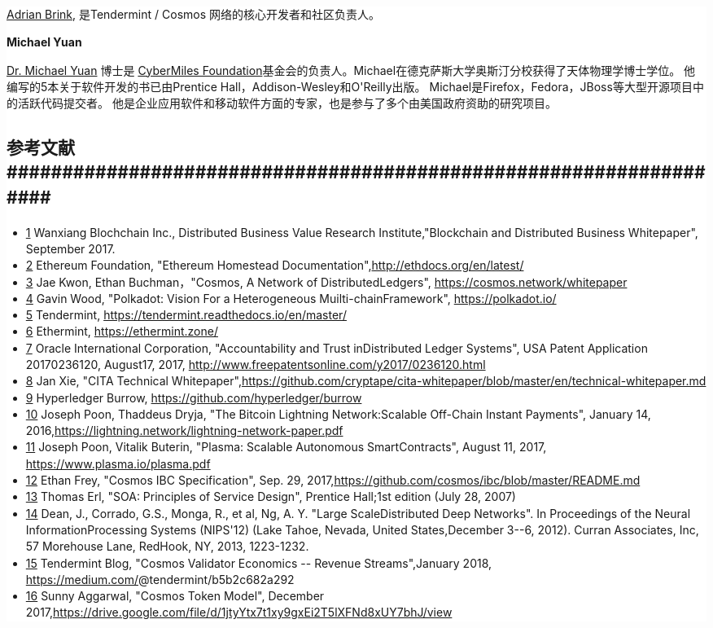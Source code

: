 [Adrian Brink](https://adrianbrink.com), 是Tendermint / Cosmos 网络的核心开发者和社区负责人。

**Michael Yuan**

[Dr. Michael Yuan](http://www.michaelyuan.com) 博士是 [CyberMiles Foundation](https://cm.5miles.com)基金会的负责人。Michael在德克萨斯大学奥斯汀分校获得了天体物理学博士学位。 他编写的5本关于软件开发的书已由Prentice Hall，Addison-Wesley和O'Reilly出版。 Michael是Firefox，Fedora，JBoss等大型开源项目中的活跃代码提交者。 他是企业应用软件和移动软件方面的专家，也是参与了多个由美国政府资助的研究项目。

<div STYLE="page-break-after: always;"></div>

## 参考文献###################################################################

[1]: https://drive.google.com/file/d/1bI7JIOe-CfJ5fPHKxYlFub2Kg-KCGU6r/view?usp=sharing
[2]: http://ethdocs.org/en/latest/
[3]: https://cosmos.network/whitepaper
[4]: https://polkadot.io/
[5]: https://tendermint.readthedocs.io/en/master/
[6]: https://ethermint.zone/
[7]: http://www.freepatentsonline.com/y2017/0236120.html
[8]: https://github.com/cryptape/cita-whitepaper/blob/master/en/technical-whitepaper.md
[9]: https://github.com/hyperledger/burrow
[10]: https://lightning.network/lightning-network-paper.pdf
[11]: https://www.plasma.io/plasma.pdf
[12]: https://github.com/cosmos/ibc/blob/master/README.md
[13]: https://www.amazon.com/SOA-Principles-Service-Thomas-Erl/dp/0132344823
[14]: http://www.cs.toronto.edu/~ranzato/publications/DistBeliefNIPS2012_withAppendix.pdf
[15]: https://medium.com/@tendermint/b5b2c682a292
[16]: https://drive.google.com/file/d/1jtyYtx7t1xy9gxEi2T5lXFNd8xUY7bhJ/view

* [1] Wanxiang Blochchain Inc., Distributed Business Value Research Institute,"Blockchain and Distributed Business Whitepaper", September 2017.
* [2] Ethereum Foundation, "Ethereum Homestead Documentation",<http://ethdocs.org/en/latest/>
* [3] Jae Kwon, Ethan Buchman，"Cosmos, A Network of DistributedLedgers", <https://cosmos.network/whitepaper>
* [4] Gavin Wood, "Polkadot: Vision For a Heterogeneous Muilti-chainFramework", <https://polkadot.io/>
* [5] Tendermint, <https://tendermint.readthedocs.io/en/master/>
* [6] Ethermint, <https://ethermint.zone/>
* [7]  Oracle International Corporation, "Accountability and Trust inDistributed Ledger Systems", USA Patent Application 20170236120, August17, 2017, <http://www.freepatentsonline.com/y2017/0236120.html>
* [8] Jan Xie, "CITA Technical Whitepaper",<https://github.com/cryptape/cita-whitepaper/blob/master/en/technical-whitepaper.md>
* [9] Hyperledger Burrow, <https://github.com/hyperledger/burrow>
* [10] Joseph Poon, Thaddeus Dryja, "The Bitcoin Lightning Network:Scalable Off-Chain Instant Payments", January 14, 2016,<https://lightning.network/lightning-network-paper.pdf>
* [11] Joseph Poon, Vitalik Buterin, "Plasma: Scalable Autonomous SmartContracts", August 11, 2017, <https://www.plasma.io/plasma.pdf>
* [12] Ethan Frey, "Cosmos IBC Specification", Sep. 29, 2017,<https://github.com/cosmos/ibc/blob/master/README.md>
* [13] Thomas Erl,  "SOA: Principles of Service Design", Prentice Hall;1st edition (July 28, 2007)
* [14] Dean, J., Corrado, G.S., Monga, R., et al, Ng, A. Y. "Large ScaleDistributed Deep Networks". In Proceedings of the Neural InformationProcessing Systems (NIPS'12) (Lake Tahoe, Nevada, United States,December 3--6, 2012). Curran Associates, Inc, 57 Morehouse Lane, RedHook, NY, 2013, 1223-1232.
* [15] Tendermint Blog, "Cosmos Validator Economics -- Revenue Streams",January 2018, <https://medium.com/>@tendermint/b5b2c682a292
* [16] Sunny Aggarwal, "Cosmos Token Model", December 2017,<https://drive.google.com/file/d/1jtyYtx7t1xy9gxEi2T5lXFNd8xUY7bhJ/view>
